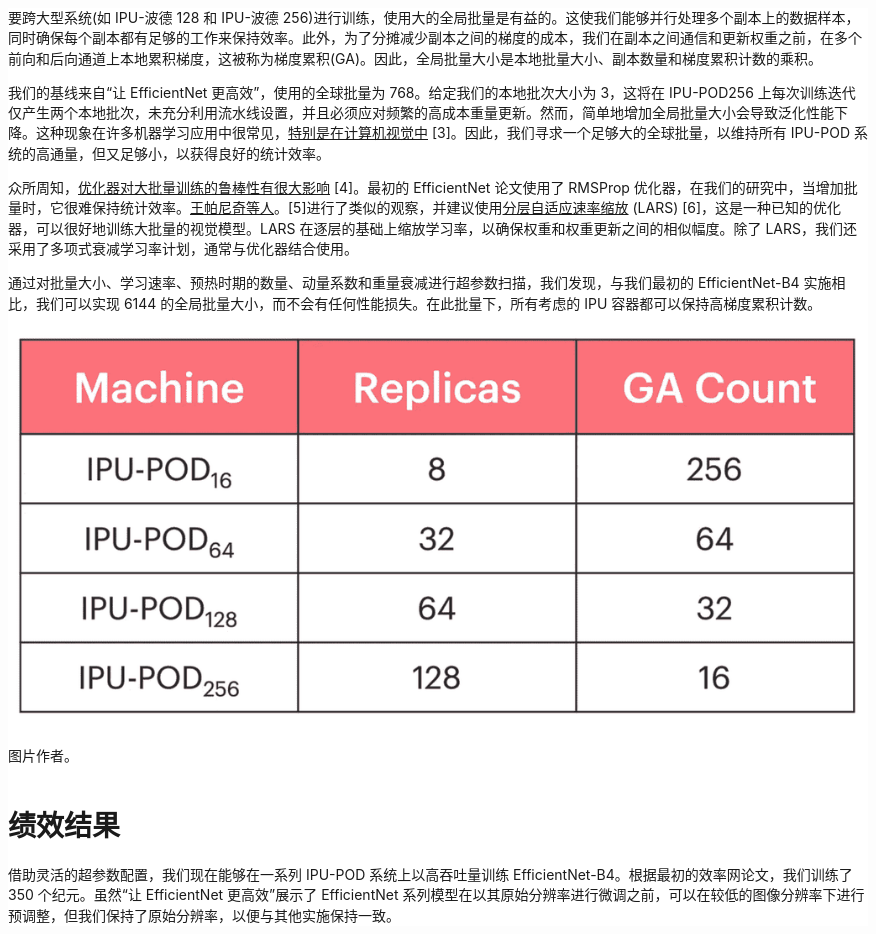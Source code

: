 要跨大型系统(如 IPU-波德 128 和 IPU-波德 256)进行训练，使用大的全局批量是有益的。这使我们能够并行处理多个副本上的数据样本，同时确保每个副本都有足够的工作来保持效率。此外，为了分摊减少副本之间的梯度的成本，我们在副本之间通信和更新权重之前，在多个前向和后向通道上本地累积梯度，这被称为梯度累积(GA)。因此，全局批量大小是本地批量大小、副本数量和梯度累积计数的乘积。

我们的基线来自“让 EfficientNet 更高效”，使用的全球批量为 768。给定我们的本地批次大小为 3，这将在 IPU-POD256 上每次训练迭代仅产生两个本地批次，未充分利用流水线设置，并且必须应对频繁的高成本重量更新。然而，简单地增加全局批量大小会导致泛化性能下降。这种现象在许多机器学习应用中很常见，[特别是在计算机视觉中](https://arxiv.org/abs/1804.07612) [3]。因此，我们寻求一个足够大的全球批量，以维持所有 IPU-POD 系统的高通量，但又足够小，以获得良好的统计效率。

众所周知，[优化器对大批量训练的鲁棒性有很大影响](https://arxiv.org/abs/1811.03600) [4]。最初的 EfficientNet 论文使用了 RMSProp 优化器，在我们的研究中，当增加批量时，它很难保持统计效率。[王帕尼奇等人](https://arxiv.org/abs/2011.00071)。[5]进行了类似的观察，并建议使用[分层自适应速率缩放](https://arxiv.org/abs/1708.03888) (LARS) [6]，这是一种已知的优化器，可以很好地训练大批量的视觉模型。LARS 在逐层的基础上缩放学习率，以确保权重和权重更新之间的相似幅度。除了 LARS，我们还采用了多项式衰减学习率计划，通常与优化器结合使用。

通过对批量大小、学习速率、预热时期的数量、动量系数和重量衰减进行超参数扫描，我们发现，与我们最初的 EfficientNet-B4 实施相比，我们可以实现 6144 的全局批量大小，而不会有任何性能损失。在此批量下，所有考虑的 IPU 容器都可以保持高梯度累积计数。

![](img/82807c8ab7b904fb6a05fd0ce6fb538c.png)

图片作者。

# 绩效结果

借助灵活的超参数配置，我们现在能够在一系列 IPU-POD 系统上以高吞吐量训练 EfficientNet-B4。根据最初的效率网论文，我们训练了 350 个纪元。虽然“让 EfficientNet 更高效”展示了 EfficientNet 系列模型在以其原始分辨率进行微调之前，可以在较低的图像分辨率下进行预调整，但我们保持了原始分辨率，以便与其他实施保持一致。
